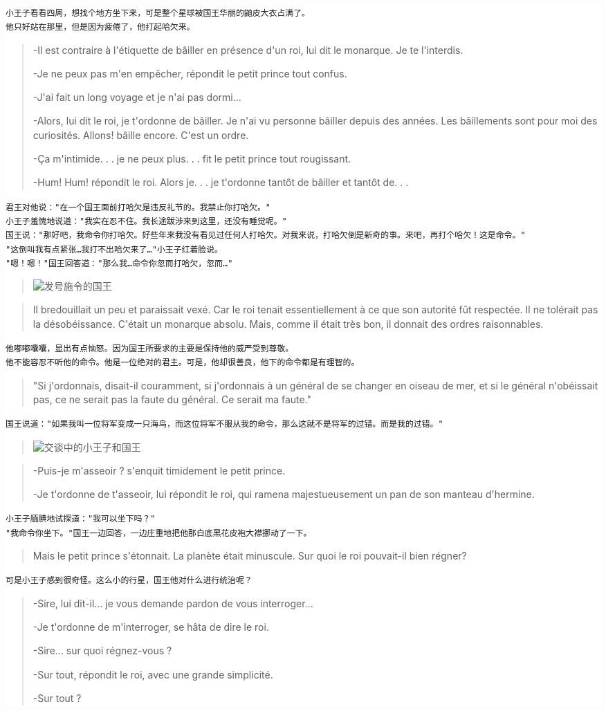     小王子看看四周，想找个地方坐下来，可是整个星球被国王华丽的鼬皮大衣占满了。
    他只好站在那里，但是因为疲倦了，他打起哈欠来。

> -Il est contraire à l'étiquette de bâiller en présence d'un roi, lui dit le monarque. Je te l'interdis.
> 
> -Je ne peux pas m'en empêcher, répondit le petit prince tout confus.
> 
> -J'ai fait un long voyage et je n'ai pas dormi...
> 
> -Alors, lui dit le roi, je t'ordonne de bâiller. Je n'ai vu personne bâiller depuis des années. Les bâillements sont pour moi des curiosités. Allons! bâille encore. C'est un ordre.
> 
> -Ça m'intimide. . . je ne peux plus. . . fit le petit prince tout rougissant.
> 
> -Hum! Hum! répondit le roi. Alors je. . . je t'ordonne tantôt de bâiller et tantôt de. . .

    君王对他说："在一个国王面前打哈欠是违反礼节的。我禁止你打哈欠。"
    小王子羞愧地说道："我实在忍不住。我长途跋涉来到这里，还没有睡觉呢。"
    国王说："那好吧，我命令你打哈欠。好些年来我没有看见过任何人打哈欠。对我来说，打哈欠倒是新奇的事。来吧，再打个哈欠！这是命令。"
    "这倒叫我有点紧张…我打不出哈欠来了…"小王子红着脸说。
    "嗯！嗯！"国王回答道："那么我…命令你忽而打哈欠，忽而…"

> ![发号施令的国王](https://ericyaoj.github.io/assets/images/french/le-petit-prince/ordonner.jpeg)

> Il bredouillait un peu et paraissait vexé. Car le roi tenait essentiellement à ce que son autorité fût respectée. Il ne tolérait pas la désobéissance. C'était un monarque absolu. Mais, comme il était très bon, il donnait des ordres raisonnables.

    他嘟嘟囔囔，显出有点恼怒。因为国王所要求的主要是保持他的威严受到尊敬。
    他不能容忍不听他的命令。他是一位绝对的君主。可是，他却很善良，他下的命令都是有理智的。

> "Si j'ordonnais, disait-il couramment, si j'ordonnais à un général de se changer en oiseau de mer, et si le général n'obéissait pas, ce ne serait pas la faute du général. Ce serait ma faute."

    国王说道："如果我叫一位将军变成一只海鸟，而这位将军不服从我的命令，那么这就不是将军的过错。而是我的过错。"

> ![交谈中的小王子和国王](https://ericyaoj.github.io/assets/images/french/le-petit-prince/roi-et-prince.jpeg)

> -Puis-je m'asseoir ? s'enquit timidement le petit prince.
> 
> -Je t'ordonne de t'asseoir, lui répondit le roi, qui ramena majestueusement un pan de son manteau d'hermine.

    小王子腼腆地试探道："我可以坐下吗？"
    "我命令你坐下。"国王一边回答，一边庄重地把他那白底黑花皮袍大襟挪动了一下。

> Mais le petit prince s'étonnait. La planète était minuscule. Sur quoi le roi pouvait-il bien régner?

    可是小王子感到很奇怪。这么小的行星，国王他对什么进行统治呢？

> -Sire, lui dit-il... je vous demande pardon de vous interroger...
> 
> -Je t'ordonne de m'interroger, se hâta de dire le roi.
> 
> -Sire... sur quoi régnez-vous ?
> 
> -Sur tout, répondit le roi, avec une grande simplicité.
> 
> -Sur tout ?
